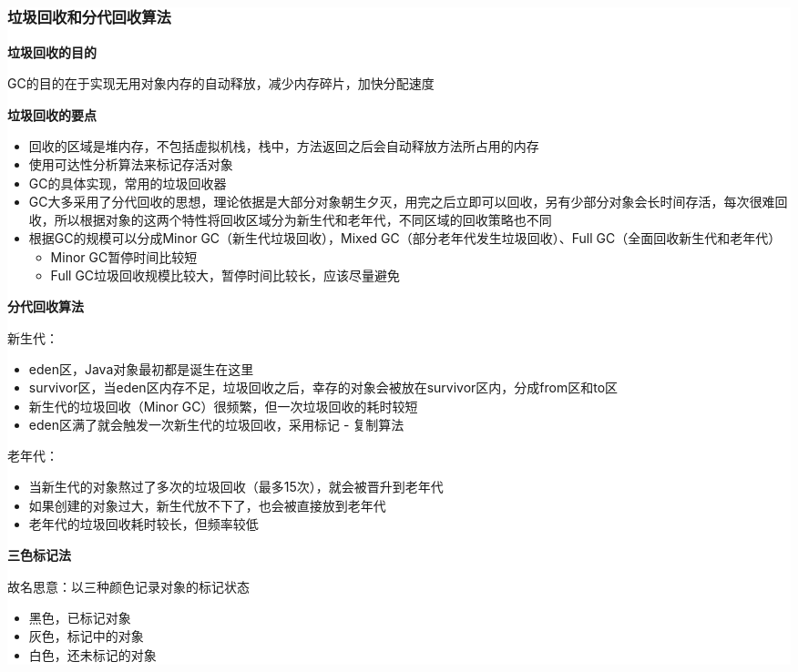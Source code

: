 ### 垃圾回收和分代回收算法

**垃圾回收的目的**

GC的目的在于实现无用对象内存的自动释放，减少内存碎片，加快分配速度

**垃圾回收的要点**

+ 回收的区域是堆内存，不包括虚拟机栈，栈中，方法返回之后会自动释放方法所占用的内存
+ 使用可达性分析算法来标记存活对象
+ GC的具体实现，常用的垃圾回收器
+ GC大多采用了分代回收的思想，理论依据是大部分对象朝生夕灭，用完之后立即可以回收，另有少部分对象会长时间存活，每次很难回收，所以根据对象的这两个特性将回收区域分为新生代和老年代，不同区域的回收策略也不同
+ 根据GC的规模可以分成Minor GC（新生代垃圾回收），Mixed GC（部分老年代发生垃圾回收）、Full GC（全面回收新生代和老年代）
  + Minor GC暂停时间比较短
  + Full GC垃圾回收规模比较大，暂停时间比较长，应该尽量避免

**分代回收算法**

新生代：

+ eden区，Java对象最初都是诞生在这里
+ survivor区，当eden区内存不足，垃圾回收之后，幸存的对象会被放在survivor区内，分成from区和to区
+ 新生代的垃圾回收（Minor GC）很频繁，但一次垃圾回收的耗时较短
+ eden区满了就会触发一次新生代的垃圾回收，采用标记 - 复制算法

老年代：

+ 当新生代的对象熬过了多次的垃圾回收（最多15次），就会被晋升到老年代
+ 如果创建的对象过大，新生代放不下了，也会被直接放到老年代
+ 老年代的垃圾回收耗时较长，但频率较低

**三色标记法**

故名思意：以三种颜色记录对象的标记状态

+ 黑色，已标记对象
+ 灰色，标记中的对象
+ 白色，还未标记的对象
